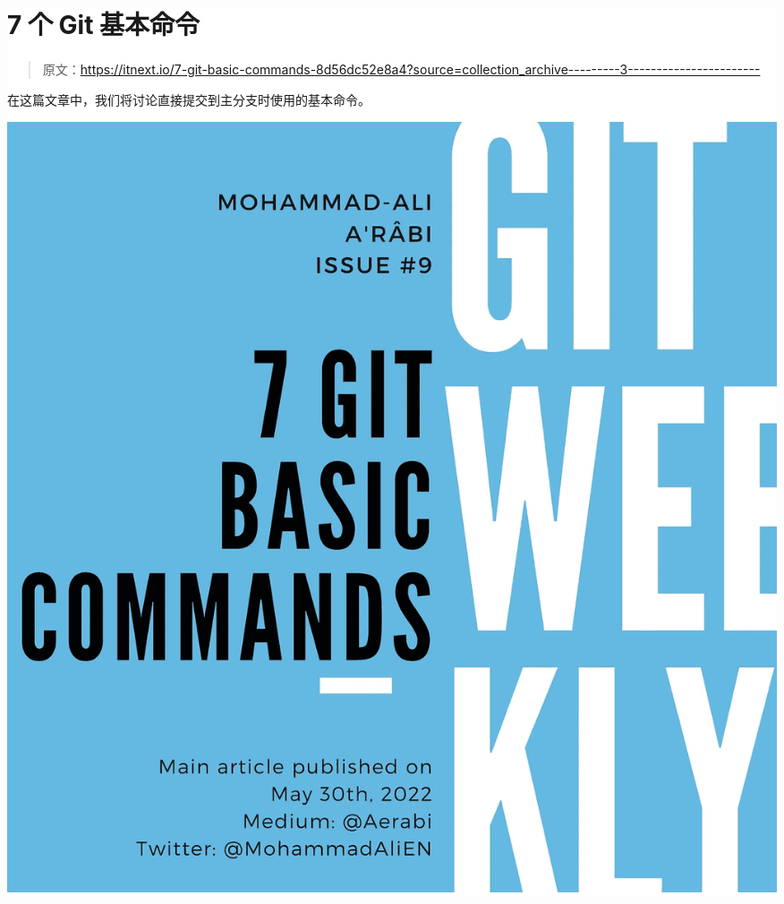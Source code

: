 # 7 个 Git 基本命令

> 原文：<https://itnext.io/7-git-basic-commands-8d56dc52e8a4?source=collection_archive---------3----------------------->

在这篇文章中，我们将讨论直接提交到主分支时使用的基本命令。

![](img/9500c878cef7dbf75a034ab3f417479c.png)
